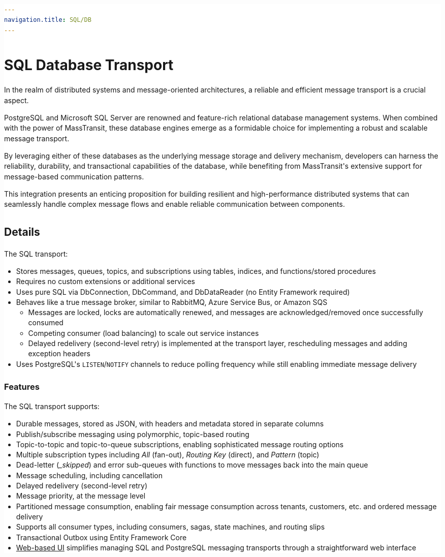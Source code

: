```yaml
---
navigation.title: SQL/DB
---
```


# SQL Database Transport

In the realm of distributed systems and message-oriented architectures, a reliable and efficient message transport is a crucial aspect.

PostgreSQL and Microsoft SQL Server are renowned and feature-rich relational database management systems. When combined with the power of
MassTransit, these database engines emerge as a formidable choice for implementing a robust and scalable message transport.

By leveraging either of these databases as the underlying message storage and delivery mechanism, developers can harness the reliability, durability,
and transactional capabilities of the database, while benefiting from MassTransit's extensive support for message-based communication patterns.

This integration presents an enticing proposition for building resilient and high-performance distributed systems that can seamlessly handle
complex message flows and enable reliable communication between components.

## Details

The SQL transport:

- Stores messages, queues, topics, and subscriptions using tables, indices, and functions/stored procedures
- Requires no custom extensions or additional services
- Uses pure SQL via DbConnection, DbCommand, and DbDataReader (no Entity Framework required)
- Behaves like a true message broker, similar to RabbitMQ, Azure Service Bus, or Amazon SQS
    - Messages are locked, locks are automatically renewed, and messages are acknowledged/removed once successfully consumed
    - Competing consumer (load balancing) to scale out service instances
    - Delayed redelivery (second-level retry) is implemented at the transport layer, rescheduling messages and adding exception headers
- Uses PostgreSQL's `LISTEN`/`NOTIFY` channels to reduce polling frequency while still enabling immediate message delivery

### Features

The SQL transport supports:

- Durable messages, stored as JSON, with headers and metadata stored in separate columns
- Publish/subscribe messaging using polymorphic, topic-based routing
- Topic-to-topic and topic-to-queue subscriptions, enabling sophisticated message routing options
- Multiple subscription types including _All_ (fan-out), _Routing Key_ (direct), and _Pattern_ (topic)
- Dead-letter (*_skipped*) and error sub-queues with functions to move messages back into the main queue
- Message scheduling, including cancellation
- Delayed redelivery (second-level retry)
- Message priority, at the message level
- Partitioned message consumption, enabling fair message consumption across tenants, customers, etc. and ordered message delivery
- Supports all consumer types, including consumers, sagas, state machines, and routing slips
- Transactional Outbox using Entity Framework Core
- [Web-based UI](https://github.com/filipbekic01/resqueue) simplifies managing SQL and PostgreSQL messaging transports through a straightforward web interface
